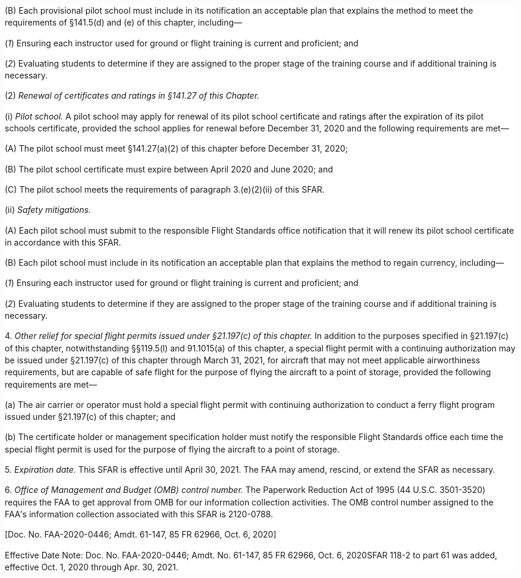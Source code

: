 \(B\) Each provisional pilot school must include in its notification an acceptable plan that explains the method to meet the requirements of §141.5(d) and (e) of this chapter, including—

(*1*) Ensuring each instructor used for ground or flight training is current and proficient; and

(*2*) Evaluating students to determine if they are assigned to the proper stage of the training course and if additional training is necessary.

\(2\) *Renewal of certificates and ratings in §141.27 of this Chapter.*

\(i\) *Pilot school.* A pilot school may apply for renewal of its pilot school certificate and ratings after the expiration of its pilot schools certificate, provided the school applies for renewal before December 31, 2020 and the following requirements are met—

\(A\) The pilot school must meet §141.27(a)(2) of this chapter before December 31, 2020;

\(B\) The pilot school certificate must expire between April 2020 and June 2020; and

\(C\) The pilot school meets the requirements of paragraph 3.(e)(2)(ii) of this SFAR.

\(ii\) *Safety mitigations.*

\(A\) Each pilot school must submit to the responsible Flight Standards office notification that it will renew its pilot school certificate in accordance with this SFAR.

\(B\) Each pilot school must include in its notification an acceptable plan that explains the method to regain currency, including—

(*1*) Ensuring each instructor used for ground or flight training is current and proficient; and

(*2*) Evaluating students to determine if they are assigned to the proper stage of the training course and if additional training is necessary.

4\. *Other relief for special flight permits issued under §21.197(c) of this chapter.* In addition to the purposes specified in §21.197(c) of this chapter, notwithstanding §§119.5(l) and 91.1015(a) of this chapter, a special flight permit with a continuing authorization may be issued under §21.197(c) of this chapter through March 31, 2021, for aircraft that may not meet applicable airworthiness requirements, but are capable of safe flight for the purpose of flying the aircraft to a point of storage, provided the following requirements are met—

\(a\) The air carrier or operator must hold a special flight permit with continuing authorization to conduct a ferry flight program issued under §21.197(c) of this chapter; and

\(b\) The certificate holder or management specification holder must notify the responsible Flight Standards office each time the special flight permit is used for the purpose of flying the aircraft to a point of storage.

5\. *Expiration date.* This SFAR is effective until April 30, 2021. The FAA may amend, rescind, or extend the SFAR as necessary.

6\. *Office of Management and Budget (OMB) control number.* The Paperwork Reduction Act of 1995 (44 U.S.C. 3501-3520) requires the FAA to get approval from OMB for our information collection activities. The OMB control number assigned to the FAA's information collection associated with this SFAR is 2120-0788.

\[Doc. No. FAA-2020-0446; Amdt. 61-147, 85 FR 62966, Oct. 6, 2020\]

<div>

Effective Date Note: Doc. No. FAA-2020-0446; Amdt. No. 61-147, 85 FR 62966, Oct. 6, 2020SFAR 118-2 to part 61 was added, effective Oct. 1, 2020 through Apr. 30, 2021.
